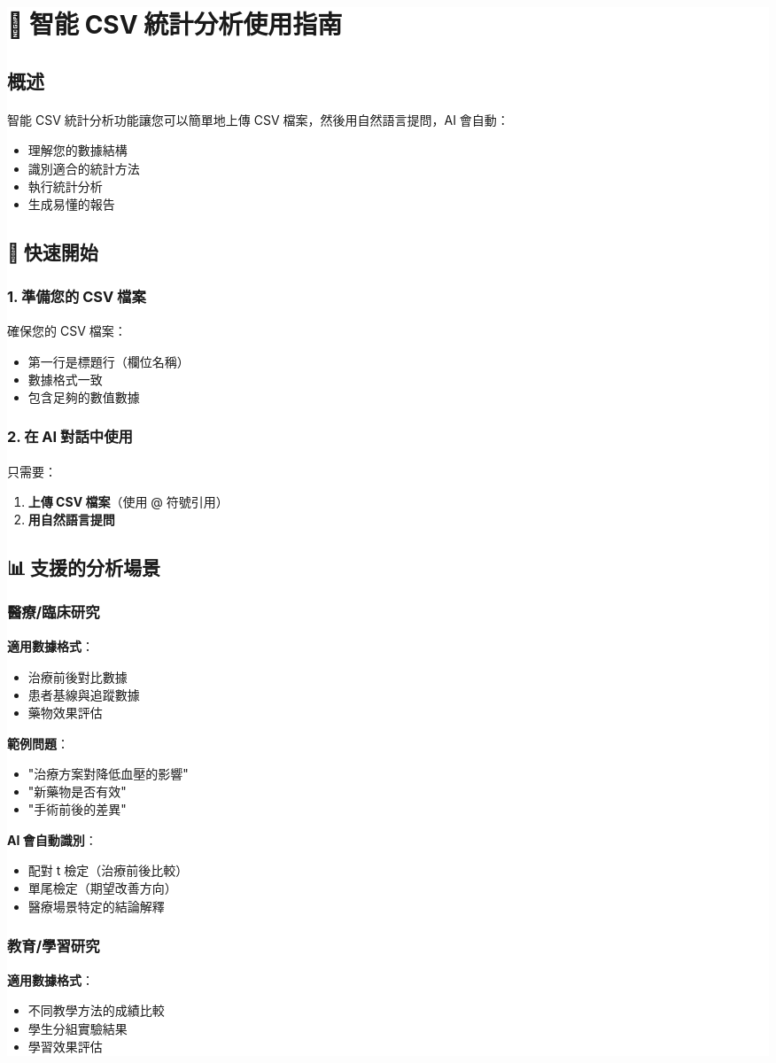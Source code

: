 # 🧠 智能 CSV 統計分析使用指南

## 概述

智能 CSV 統計分析功能讓您可以簡單地上傳 CSV 檔案，然後用自然語言提問，AI 會自動：
- 理解您的數據結構
- 識別適合的統計方法
- 執行統計分析
- 生成易懂的報告

## 🚀 快速開始

### 1. 準備您的 CSV 檔案

確保您的 CSV 檔案：
- 第一行是標題行（欄位名稱）
- 數據格式一致
- 包含足夠的數值數據

### 2. 在 AI 對話中使用

只需要：
1. **上傳 CSV 檔案**（使用 @ 符號引用）
2. **用自然語言提問**

## 📊 支援的分析場景

### 醫療/臨床研究
**適用數據格式**：
- 治療前後對比數據
- 患者基線與追蹤數據
- 藥物效果評估

**範例問題**：
- "治療方案對降低血壓的影響"
- "新藥物是否有效"
- "手術前後的差異"

**AI 會自動識別**：
- 配對 t 檢定（治療前後比較）
- 單尾檢定（期望改善方向）
- 醫療場景特定的結論解釋

### 教育/學習研究
**適用數據格式**：
- 不同教學方法的成績比較
- 學生分組實驗結果
- 學習效果評估
